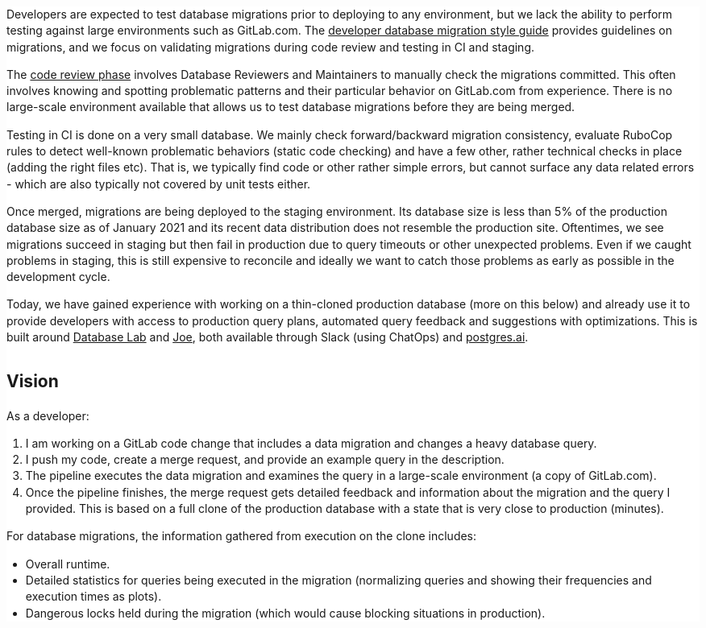 Developers are expected to test database migrations prior to deploying to any
environment, but we lack the ability to perform testing against large
environments such as GitLab.com. The [developer database migration style guide](https://docs.gitlab.com/ee/development/migration_style_guide.html)
provides guidelines on migrations, and we focus on validating migrations during code review and testing
in CI and staging.

The [code review phase](https://docs.gitlab.com/ee/development/database_review.html) involves
Database Reviewers and Maintainers to manually check the migrations committed.
This often involves knowing and spotting problematic patterns and their
particular behavior on GitLab.com from experience. There is no large-scale
environment available that allows us to test database migrations before they are
being merged.

Testing in CI is done on a very small database. We mainly check forward/backward
migration consistency, evaluate RuboCop rules to detect well-known problematic
behaviors (static code checking) and have a few other, rather technical checks
in place (adding the right files etc). That is, we typically find code or other
rather simple errors, but cannot surface any data related errors - which are
also typically not covered by unit tests either.

Once merged, migrations are being deployed to the staging environment. Its
database size is less than 5% of the production database size as of January 2021
and its recent data distribution does not resemble the production site.
Oftentimes, we see migrations succeed in staging but then fail in production due
to query timeouts or other unexpected problems. Even if we caught problems in
staging, this is still expensive to reconcile and ideally we want to catch those
problems as early as possible in the development cycle.

Today, we have gained experience with working on a thin-cloned production
database (more on this below) and already use it to provide developers with
access to production query plans, automated query feedback and suggestions with
optimizations. This is built around [Database Lab](https://gitlab.com/postgres-ai/database-lab)
and [Joe](https://gitlab.com/postgres-ai/joe), both available through Slack
(using ChatOps) and [postgres.ai](https://postgres.ai/).

## Vision

As a developer:

1. I am working on a GitLab code change that includes a data migration and changes a heavy database query.
1. I push my code, create a merge request, and provide an example query in the description.
1. The pipeline executes the data migration and examines the query in a large-scale environment (a copy of GitLab.com).
1. Once the pipeline finishes, the merge request gets detailed feedback and information about the migration and the query I provided. This is based on a full clone of the production database with a state that is very close to production (minutes).

For database migrations, the information gathered from execution on the clone includes:

- Overall runtime.
- Detailed statistics for queries being executed in the migration (normalizing queries and showing their frequencies and execution times as plots).
- Dangerous locks held during the migration (which would cause blocking situations in production).
